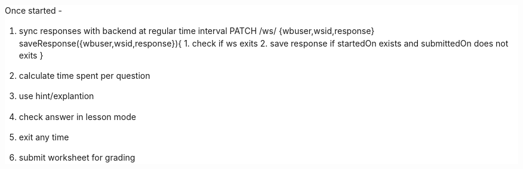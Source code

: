        
     



Once started - 
1. sync responses with backend at regular time interval
    PATCH /ws/ {wbuser,wsid,response}
    saveResponse({wbuser,wsid,response}){
        1. check if ws exits
        2. save response if startedOn exists and submittedOn does not exits
    }

2. calculate time spent per question
3. use hint/explantion
4. check answer in lesson mode
5. exit any time
6. submit worksheet for grading